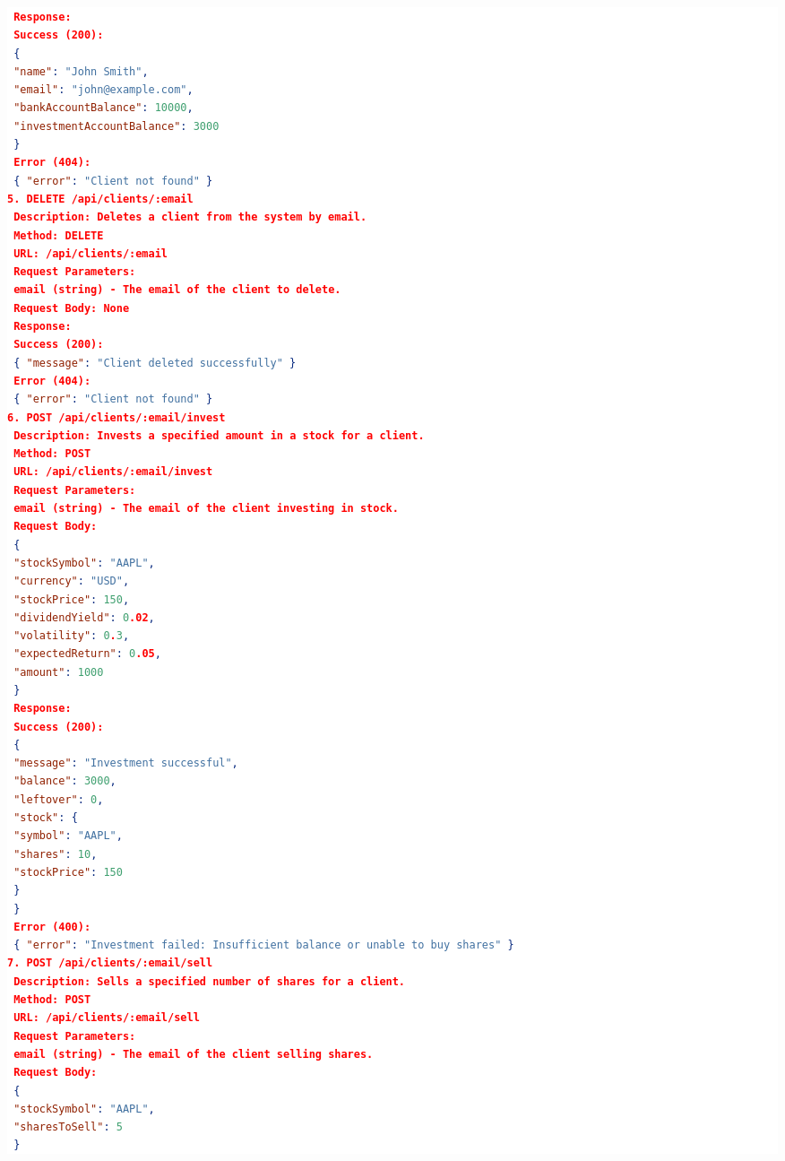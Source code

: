   ```json
   Response:
   Success (200):
   {
   "name": "John Smith",
   "email": "john@example.com",
   "bankAccountBalance": 10000,
   "investmentAccountBalance": 3000
   }
   Error (404):
   { "error": "Client not found" }
5. DELETE /api/clients/:email
   Description: Deletes a client from the system by email.
   Method: DELETE
   URL: /api/clients/:email
   Request Parameters:
   email (string) - The email of the client to delete.
   Request Body: None
   Response:
   Success (200):
   { "message": "Client deleted successfully" }
   Error (404):
   { "error": "Client not found" }
6. POST /api/clients/:email/invest
   Description: Invests a specified amount in a stock for a client.
   Method: POST
   URL: /api/clients/:email/invest
   Request Parameters:
   email (string) - The email of the client investing in stock.
   Request Body:
   {
   "stockSymbol": "AAPL",
   "currency": "USD",
   "stockPrice": 150,
   "dividendYield": 0.02,
   "volatility": 0.3,
   "expectedReturn": 0.05,
   "amount": 1000
   }
   Response:
   Success (200):
   {
   "message": "Investment successful",
   "balance": 3000,
   "leftover": 0,
   "stock": {
   "symbol": "AAPL",
   "shares": 10,
   "stockPrice": 150
   }
   }
   Error (400):
   { "error": "Investment failed: Insufficient balance or unable to buy shares" }
7. POST /api/clients/:email/sell
   Description: Sells a specified number of shares for a client.
   Method: POST
   URL: /api/clients/:email/sell
   Request Parameters:
   email (string) - The email of the client selling shares.
   Request Body:
   {
   "stockSymbol": "AAPL",
   "sharesToSell": 5
   }
  ```